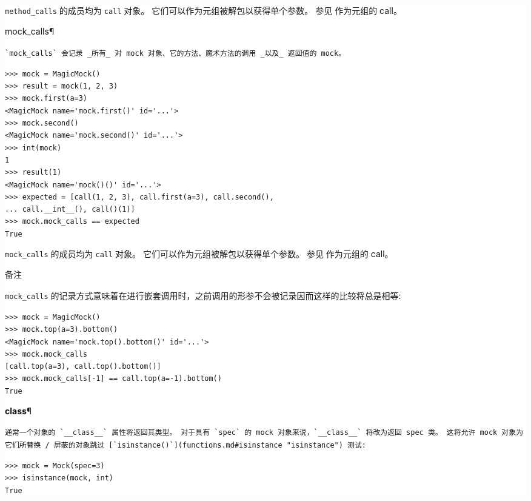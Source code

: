 `method_calls` 的成员均为 `call` 对象。 它们可以作为元组被解包以获得单个参数。 参见 作为元组的 call。

mock_calls¶

    

~~~
`mock_calls` 会记录 _所有_ 对 mock 对象、它的方法、魔术方法的调用 _以及_ 返回值的 mock。
~~~
    
    
~~~shell
>>> mock = MagicMock()
>>> result = mock(1, 2, 3)
>>> mock.first(a=3)
<MagicMock name='mock.first()' id='...'>
>>> mock.second()
<MagicMock name='mock.second()' id='...'>
>>> int(mock)
1
>>> result(1)
<MagicMock name='mock()()' id='...'>
>>> expected = [call(1, 2, 3), call.first(a=3), call.second(),
... call.__int__(), call()(1)]
>>> mock.mock_calls == expected
True
~~~

`mock_calls` 的成员均为 `call` 对象。 它们可以作为元组被解包以获得单个参数。 参见 作为元组的 call。

备注

`mock_calls` 的记录方式意味着在进行嵌套调用时，之前调用的形参不会被记录因而这样的比较将总是相等:

    
    
~~~shell
>>> mock = MagicMock()
>>> mock.top(a=3).bottom()
<MagicMock name='mock.top().bottom()' id='...'>
>>> mock.mock_calls
[call.top(a=3), call.top().bottom()]
>>> mock.mock_calls[-1] == call.top(a=-1).bottom()
True
~~~

__class__¶

    

~~~
通常一个对象的 `__class__` 属性将返回其类型。 对于具有 `spec` 的 mock 对象来说，`__class__` 将改为返回 spec 类。 这将允许 mock 对象为它们所替换 / 屏蔽的对象跳过 [`isinstance()`](functions.md#isinstance "isinstance") 测试:
~~~
    
    
~~~shell
>>> mock = Mock(spec=3)
>>> isinstance(mock, int)
True
~~~
